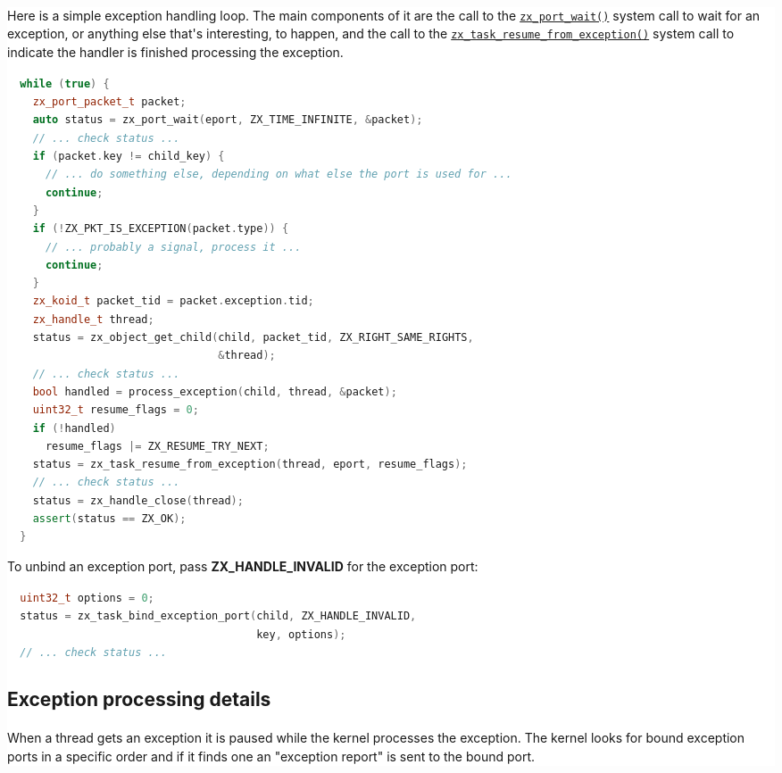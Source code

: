 Here is a simple exception handling loop.
The main components of it are the call to the
[`zx_port_wait()`] system call
to wait for an exception, or anything else that's interesting, to happen,
and the call to the
[`zx_task_resume_from_exception()`] system call
to indicate the handler is finished processing the exception.

```cpp
  while (true) {
    zx_port_packet_t packet;
    auto status = zx_port_wait(eport, ZX_TIME_INFINITE, &packet);
    // ... check status ...
    if (packet.key != child_key) {
      // ... do something else, depending on what else the port is used for ...
      continue;
    }
    if (!ZX_PKT_IS_EXCEPTION(packet.type)) {
      // ... probably a signal, process it ...
      continue;
    }
    zx_koid_t packet_tid = packet.exception.tid;
    zx_handle_t thread;
    status = zx_object_get_child(child, packet_tid, ZX_RIGHT_SAME_RIGHTS,
                                 &thread);
    // ... check status ...
    bool handled = process_exception(child, thread, &packet);
    uint32_t resume_flags = 0;
    if (!handled)
      resume_flags |= ZX_RESUME_TRY_NEXT;
    status = zx_task_resume_from_exception(thread, eport, resume_flags);
    // ... check status ...
    status = zx_handle_close(thread);
    assert(status == ZX_OK);
  }
```

To unbind an exception port, pass **ZX_HANDLE_INVALID** for the
exception port:

```cpp
  uint32_t options = 0;
  status = zx_task_bind_exception_port(child, ZX_HANDLE_INVALID,
                                       key, options);
  // ... check status ...
```

## Exception processing details

When a thread gets an exception it is paused while the kernel processes
the exception. The kernel looks for bound exception ports in a specific order
and if it finds one an "exception report" is sent to the bound port.


[`zx_object_get_child()`]: syscalls/object_get_child.md
[`zx_object_get_info()`]: syscalls/object_get_info.md
[`zx_object_wait_async()`]: syscalls/object_wait_async.md
[`zx_port_wait()`]: syscalls/port_wait.md
[`zx_task_bind_exception_port()`]: syscalls/task_bind_exception_port.md
[`zx_task_create_exception_channel()`]: syscalls/task_create_exception_channel.md
[`zx_task_kill()`]: syscalls/task_kill.md
[`zx_task_resume_from_exception()`]: syscalls/task_resume_from_exception.md